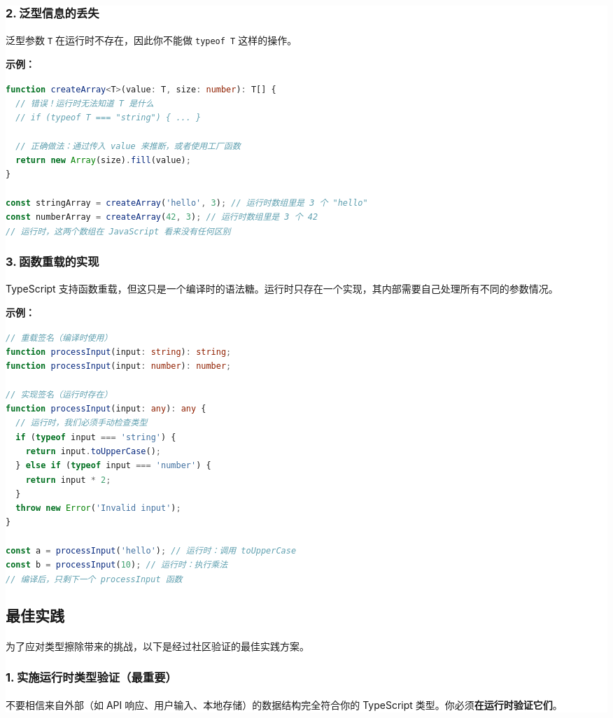 ### 2. 泛型信息的丢失

泛型参数 `T` 在运行时不存在，因此你不能做 `typeof T` 这样的操作。

**示例：**

```typescript
function createArray<T>(value: T, size: number): T[] {
  // 错误！运行时无法知道 T 是什么
  // if (typeof T === "string") { ... }

  // 正确做法：通过传入 value 来推断，或者使用工厂函数
  return new Array(size).fill(value);
}

const stringArray = createArray('hello', 3); // 运行时数组里是 3 个 "hello"
const numberArray = createArray(42, 3); // 运行时数组里是 3 个 42
// 运行时，这两个数组在 JavaScript 看来没有任何区别
```

### 3. 函数重载的实现

TypeScript 支持函数重载，但这只是一个编译时的语法糖。运行时只存在一个实现，其内部需要自己处理所有不同的参数情况。

**示例：**

```typescript
// 重载签名（编译时使用）
function processInput(input: string): string;
function processInput(input: number): number;

// 实现签名（运行时存在）
function processInput(input: any): any {
  // 运行时，我们必须手动检查类型
  if (typeof input === 'string') {
    return input.toUpperCase();
  } else if (typeof input === 'number') {
    return input * 2;
  }
  throw new Error('Invalid input');
}

const a = processInput('hello'); // 运行时：调用 toUpperCase
const b = processInput(10); // 运行时：执行乘法
// 编译后，只剩下一个 processInput 函数
```

## 最佳实践

为了应对类型擦除带来的挑战，以下是经过社区验证的最佳实践方案。

### 1. 实施运行时类型验证（最重要）

不要相信来自外部（如 API 响应、用户输入、本地存储）的数据结构完全符合你的 TypeScript 类型。你必须**在运行时验证它们**。
